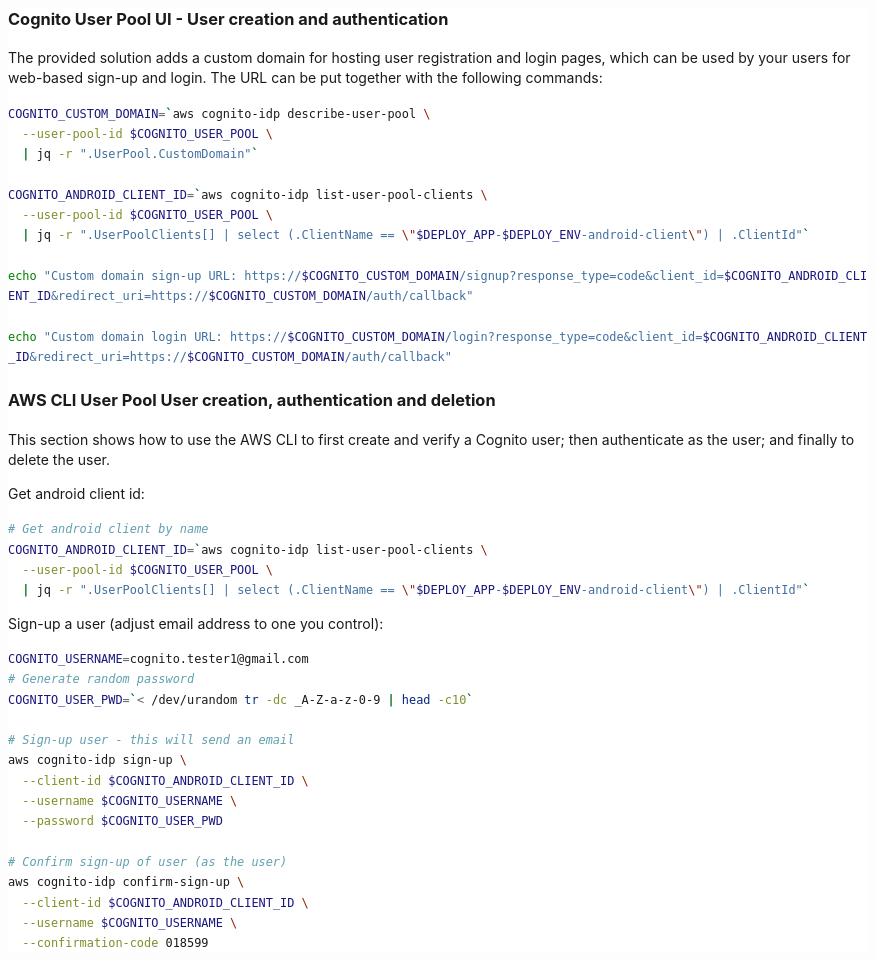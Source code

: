 ### Cognito User Pool UI - User creation and authentication

The provided solution adds a custom domain for hosting user registration and login pages, which can be used by your users for web-based sign-up and login. The URL can be put together with the following commands:

```bash
COGNITO_CUSTOM_DOMAIN=`aws cognito-idp describe-user-pool \
  --user-pool-id $COGNITO_USER_POOL \
  | jq -r ".UserPool.CustomDomain"`

COGNITO_ANDROID_CLIENT_ID=`aws cognito-idp list-user-pool-clients \
  --user-pool-id $COGNITO_USER_POOL \
  | jq -r ".UserPoolClients[] | select (.ClientName == \"$DEPLOY_APP-$DEPLOY_ENV-android-client\") | .ClientId"`

echo "Custom domain sign-up URL: https://$COGNITO_CUSTOM_DOMAIN/signup?response_type=code&client_id=$COGNITO_ANDROID_CLIENT_ID&redirect_uri=https://$COGNITO_CUSTOM_DOMAIN/auth/callback"

echo "Custom domain login URL: https://$COGNITO_CUSTOM_DOMAIN/login?response_type=code&client_id=$COGNITO_ANDROID_CLIENT_ID&redirect_uri=https://$COGNITO_CUSTOM_DOMAIN/auth/callback"
```

### AWS CLI User Pool User creation, authentication and deletion

This section shows how to use the AWS CLI to first create and verify a Cognito user; then authenticate as the user; and finally to delete the user.

Get android client id:

```bash
# Get android client by name
COGNITO_ANDROID_CLIENT_ID=`aws cognito-idp list-user-pool-clients \
  --user-pool-id $COGNITO_USER_POOL \
  | jq -r ".UserPoolClients[] | select (.ClientName == \"$DEPLOY_APP-$DEPLOY_ENV-android-client\") | .ClientId"`
```

Sign-up a user (adjust email address to one you control):

```bash
COGNITO_USERNAME=cognito.tester1@gmail.com
# Generate random password
COGNITO_USER_PWD=`< /dev/urandom tr -dc _A-Z-a-z-0-9 | head -c10`

# Sign-up user - this will send an email
aws cognito-idp sign-up \
  --client-id $COGNITO_ANDROID_CLIENT_ID \
  --username $COGNITO_USERNAME \
  --password $COGNITO_USER_PWD

# Confirm sign-up of user (as the user)
aws cognito-idp confirm-sign-up \
  --client-id $COGNITO_ANDROID_CLIENT_ID \
  --username $COGNITO_USERNAME \
  --confirmation-code 018599
```
